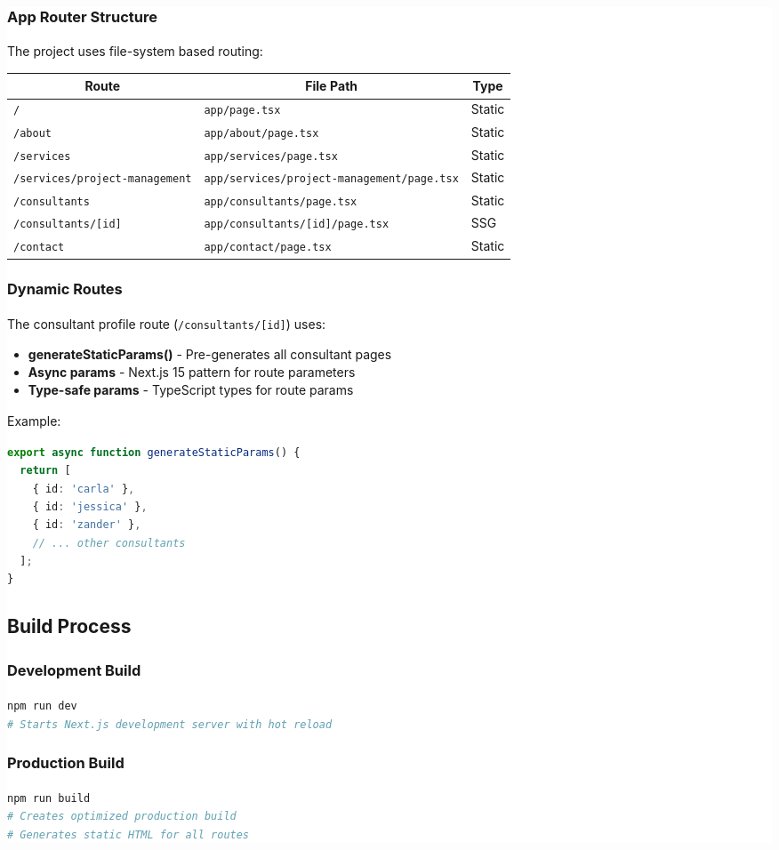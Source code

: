 ### App Router Structure

The project uses file-system based routing:

| Route | File Path | Type |
|-------|-----------|------|
| `/` | `app/page.tsx` | Static |
| `/about` | `app/about/page.tsx` | Static |
| `/services` | `app/services/page.tsx` | Static |
| `/services/project-management` | `app/services/project-management/page.tsx` | Static |
| `/consultants` | `app/consultants/page.tsx` | Static |
| `/consultants/[id]` | `app/consultants/[id]/page.tsx` | SSG |
| `/contact` | `app/contact/page.tsx` | Static |

### Dynamic Routes

The consultant profile route (`/consultants/[id]`) uses:
- **generateStaticParams()** - Pre-generates all consultant pages
- **Async params** - Next.js 15 pattern for route parameters
- **Type-safe params** - TypeScript types for route params

Example:
```typescript
export async function generateStaticParams() {
  return [
    { id: 'carla' },
    { id: 'jessica' },
    { id: 'zander' },
    // ... other consultants
  ];
}
```

## Build Process

### Development Build
```bash
npm run dev
# Starts Next.js development server with hot reload
```

### Production Build
```bash
npm run build
# Creates optimized production build
# Generates static HTML for all routes
```
